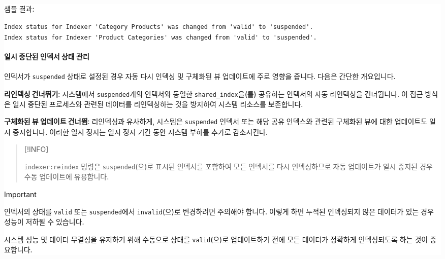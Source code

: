 샘플 결과:

```
Index status for Indexer 'Category Products' was changed from 'valid' to 'suspended'.
Index status for Indexer 'Product Categories' was changed from 'valid' to 'suspended'.
```

#### 일시 중단된 인덱서 상태 관리

인덱서가 `suspended` 상태로 설정된 경우 자동 다시 인덱싱 및 구체화된 뷰 업데이트에 주로 영향을 줍니다. 다음은 간단한 개요입니다.

**리인덱싱 건너뛰기**: 시스템에서 `suspended`개의 인덱서와 동일한 `shared_index`을(를) 공유하는 인덱서의 자동 리인덱싱을 건너뜁니다. 이 접근 방식은 일시 중단된 프로세스와 관련된 데이터를 리인덱싱하는 것을 방지하여 시스템 리소스를 보존합니다.

**구체화된 뷰 업데이트 건너뜀**: 리인덱싱과 유사하게, 시스템은 `suspended` 인덱서 또는 해당 공유 인덱스와 관련된 구체화된 뷰에 대한 업데이트도 일시 중지합니다. 이러한 일시 정지는 일시 정지 기간 동안 시스템 부하를 추가로 감소시킨다.

>[!INFO]
>
>`indexer:reindex` 명령은 `suspended`(으)로 표시된 인덱서를 포함하여 모든 인덱서를 다시 인덱싱하므로 자동 업데이트가 일시 중지된 경우 수동 업데이트에 유용합니다.

>[!IMPORTANT]
>
>인덱서의 상태를 `valid` 또는 `suspended`에서 `invalid`(으)로 변경하려면 주의해야 합니다. 이렇게 하면 누적된 인덱싱되지 않은 데이터가 있는 경우 성능이 저하될 수 있습니다.
>
>시스템 성능 및 데이터 무결성을 유지하기 위해 수동으로 상태를 `valid`(으)로 업데이트하기 전에 모든 데이터가 정확하게 인덱싱되도록 하는 것이 중요합니다.
